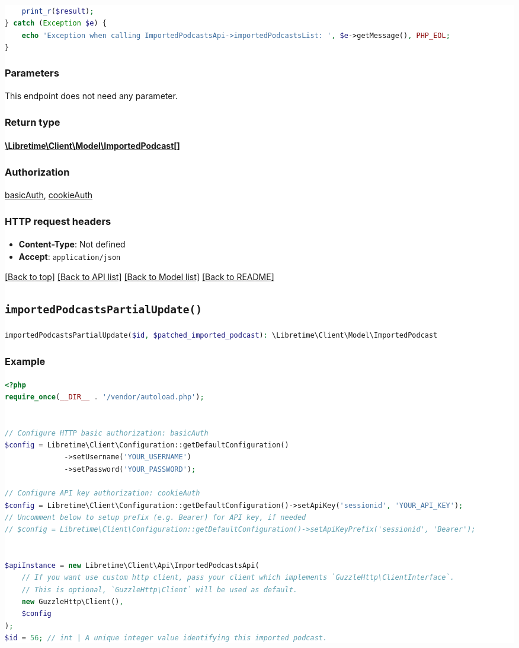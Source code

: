 ```php
    print_r($result);
} catch (Exception $e) {
    echo 'Exception when calling ImportedPodcastsApi->importedPodcastsList: ', $e->getMessage(), PHP_EOL;
}
```

### Parameters

This endpoint does not need any parameter.

### Return type

[**\Libretime\Client\Model\ImportedPodcast[]**](../Model/ImportedPodcast.md)

### Authorization

[basicAuth](../../README.md#basicAuth), [cookieAuth](../../README.md#cookieAuth)

### HTTP request headers

- **Content-Type**: Not defined
- **Accept**: `application/json`

[[Back to top]](#) [[Back to API list]](../../README.md#endpoints)
[[Back to Model list]](../../README.md#models)
[[Back to README]](../../README.md)

## `importedPodcastsPartialUpdate()`

```php
importedPodcastsPartialUpdate($id, $patched_imported_podcast): \Libretime\Client\Model\ImportedPodcast
```



### Example

```php
<?php
require_once(__DIR__ . '/vendor/autoload.php');


// Configure HTTP basic authorization: basicAuth
$config = Libretime\Client\Configuration::getDefaultConfiguration()
              ->setUsername('YOUR_USERNAME')
              ->setPassword('YOUR_PASSWORD');

// Configure API key authorization: cookieAuth
$config = Libretime\Client\Configuration::getDefaultConfiguration()->setApiKey('sessionid', 'YOUR_API_KEY');
// Uncomment below to setup prefix (e.g. Bearer) for API key, if needed
// $config = Libretime\Client\Configuration::getDefaultConfiguration()->setApiKeyPrefix('sessionid', 'Bearer');


$apiInstance = new Libretime\Client\Api\ImportedPodcastsApi(
    // If you want use custom http client, pass your client which implements `GuzzleHttp\ClientInterface`.
    // This is optional, `GuzzleHttp\Client` will be used as default.
    new GuzzleHttp\Client(),
    $config
);
$id = 56; // int | A unique integer value identifying this imported podcast.
```